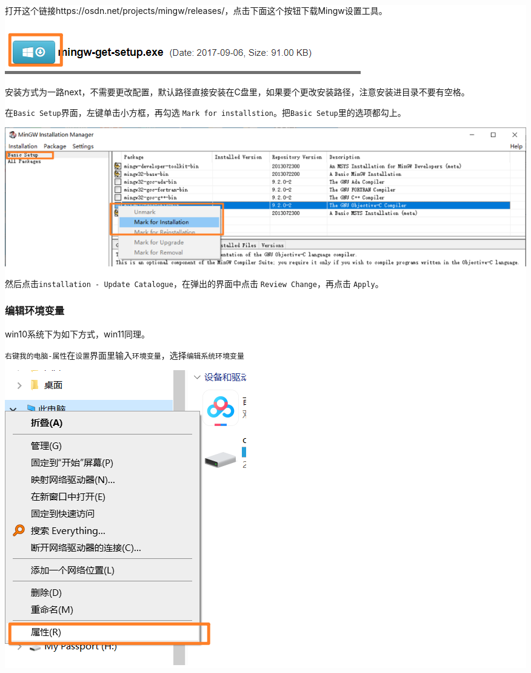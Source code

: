 打开这个链接https://osdn.net/projects/mingw/releases/，点击下面这个按钮下载Mingw设置工具。

![image-20220629090700948](using-clion-develop-stm32/image-20220629090700948.png)

安装方式为一路next，不需要更改配置，默认路径直接安装在C盘里，如果要个更改安装路径，注意安装进目录不要有空格。

在`Basic Setup`界面，左键单击小方框，再勾选 `Mark for installstion`。把`Basic Setup`里的选项都勾上。

![image-20220629091045335](using-clion-develop-stm32/image-20220629091045335.png)

然后点击`installation - Update Catalogue`，在弹出的界面中点击 `Review Change`，再点击 `Apply`。

### 编辑环境变量

win10系统下为如下方式，win11同理。

`右键我的电脑-属性`在`设置`界面里输入`环境变量`，选择`编辑系统环境变量`



![image-20220629112141285](using-clion-develop-stm32/image-20220629112141285.png)
